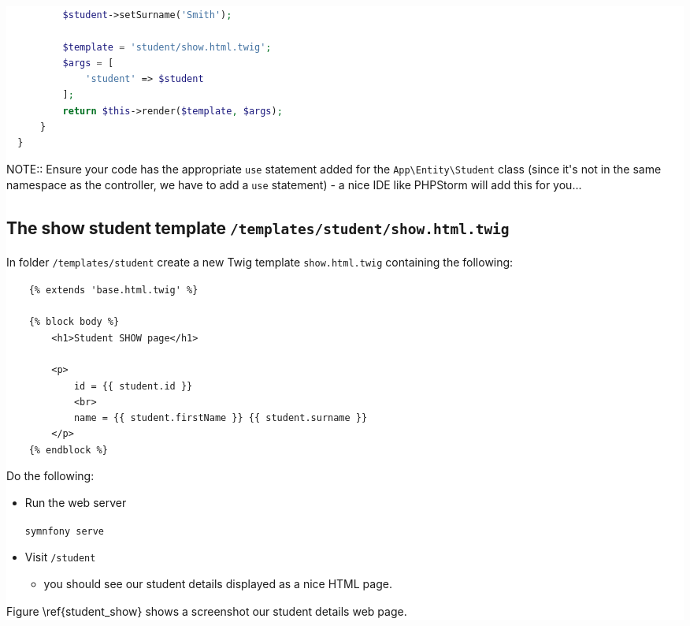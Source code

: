 ```php
          $student->setSurname('Smith');
  
          $template = 'student/show.html.twig';
          $args = [
              'student' => $student
          ];
          return $this->render($template, $args);
      }
  }
```

NOTE:: Ensure your code has the appropriate `use` statement added for the `App\Entity\Student` class (since it's not in the same namespace as the controller, we have to add a `use` statement) - a nice IDE like PHPStorm will add this for you...

## The show student template `/templates/student/show.html.twig`

In folder `/templates/student` create a new Twig template `show.html.twig` containing the following:

```twig
    {% extends 'base.html.twig' %}

    {% block body %}
        <h1>Student SHOW page</h1>

        <p>
            id = {{ student.id }}
            <br>
            name = {{ student.firstName }} {{ student.surname }}
        </p>
    {% endblock %}
```

Do the following:

- Run the web server

    `symnfony serve`
 
- Visit `/student`

    -  you should see our student details displayed as a nice HTML page.


Figure \ref{student_show} shows a screenshot our student details web page.
